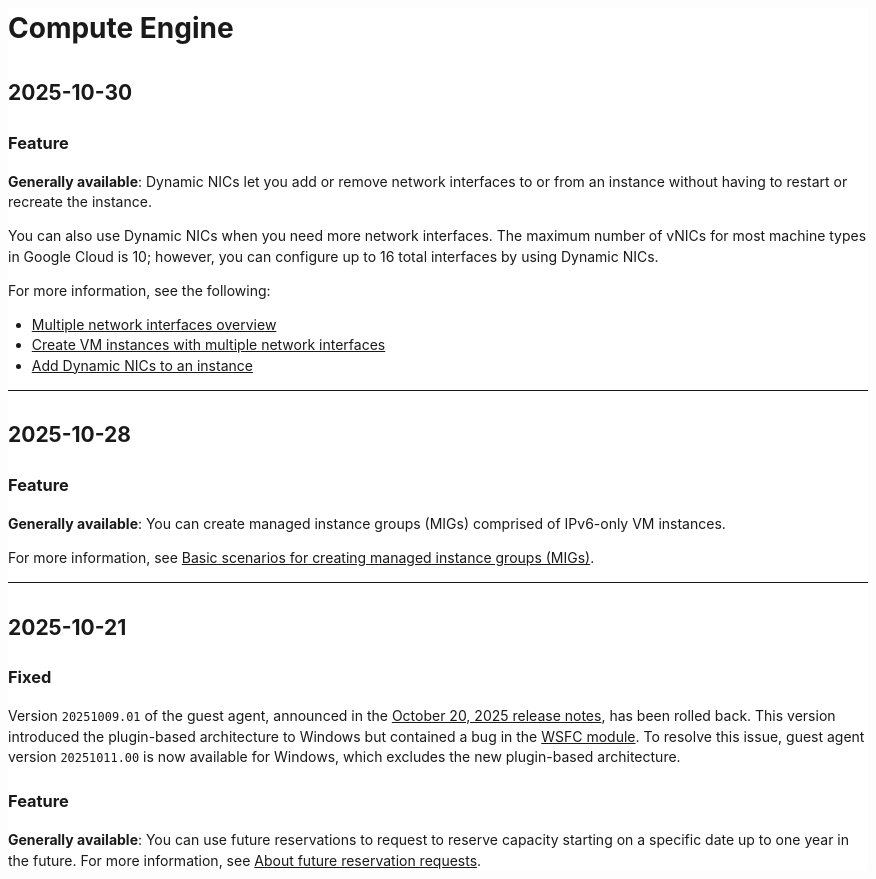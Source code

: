 # Compute Engine

## 2025-10-30

### Feature

**Generally available**: Dynamic NICs let you add or remove network interfaces
to or from an instance without having to restart or recreate the instance.

You can also use Dynamic NICs when you need more network interfaces. The
maximum number of vNICs for most machine types in Google Cloud is 10; however,
you can configure up to 16 total interfaces by using Dynamic NICs.

For more information, see the following:

* [Multiple network interfaces overview](https://docs.cloud.google.com/vpc/docs/multiple-interfaces-concepts)
* [Create VM instances with multiple network interfaces](https://docs.cloud.google.com/vpc/docs/create-use-multiple-interfaces)
* [Add Dynamic NICs to an instance](https://docs.cloud.google.com/vpc/docs/add-dynamic-nics)

---
## 2025-10-28

### Feature

**Generally available**: You can create managed instance groups (MIGs) comprised
of IPv6-only VM instances.

For more information, see
[Basic scenarios for creating managed instance groups (MIGs)](https://docs.cloud.google.com/compute/docs/instance-groups/creating-groups-of-managed-instances).

---
## 2025-10-21

### Fixed

Version `20251009.01` of the guest agent, announced in the [October 20, 2025 release notes](https://docs.cloud.google.com/compute/docs/images/guest-environment/release-notes#October_20_2025), has been rolled back. This version introduced the plugin-based architecture to Windows but contained a bug in the [WSFC module](https://docs.cloud.google.com/compute/docs/images/guest-agent-functions#windows-failover).
To resolve this issue, guest agent version `20251011.00` is now available for Windows, which excludes the new plugin-based architecture.

### Feature

**Generally available**: You can use future reservations to request to reserve
capacity starting on a specific date up to one year in the future. For more
information, see
[About future reservation requests](https://docs.cloud.google.com/ai-hypercomputer/docs/reserve-capacity).
